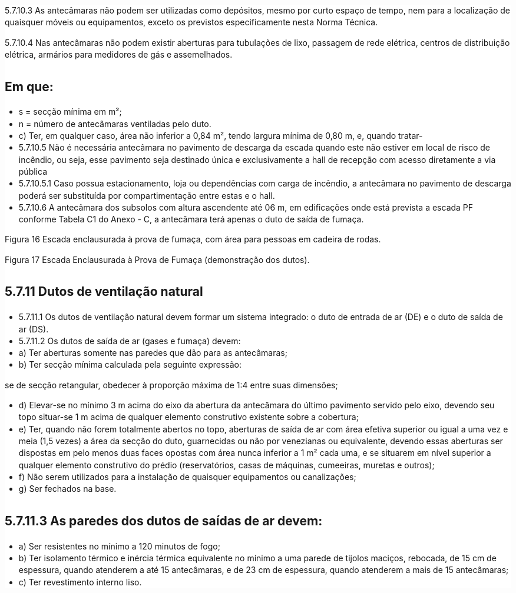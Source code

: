 5.7.10.3 As antecâmaras não podem ser utilizadas como depósitos, mesmo por curto espaço de tempo, nem para a localização de quaisquer móveis ou equipamentos, exceto os previstos especificamente nesta Norma Técnica.

5.7.10.4 Nas antecâmaras não podem existir aberturas para tubulações de lixo, passagem de rede elétrica, centros de distribuição elétrica, armários para medidores de gás e assemelhados.

## Em que:

- s = secção mínima em m²;
- n = número de antecâmaras ventiladas pelo duto.
- c) Ter, em qualquer caso, área não inferior a 0,84 m², tendo largura mínima de 0,80 m, e, quando tratar-
- 5.7.10.5 Não é necessária antecâmara no pavimento de descarga da escada quando este não estiver em local de risco de incêndio, ou seja, esse pavimento seja destinado única e exclusivamente a hall de recepção com acesso diretamente a via pública
- 5.7.10.5.1 Caso possua estacionamento, loja ou dependências com carga de incêndio, a antecâmara no pavimento de descarga poderá ser substituída por compartimentação entre estas e o hall.
- 5.7.10.6 A antecâmara dos subsolos com altura ascendente até 06 m, em edificações onde está prevista a escada PF conforme Tabela C1 do Anexo - C, a antecâmara terá apenas o duto de saída de fumaça.

Figura 16 Escada enclausurada à prova de fumaça, com área para pessoas em cadeira de rodas.



Figura 17 Escada Enclausurada à Prova de Fumaça (demonstração dos dutos).



## 5.7.11 Dutos de ventilação natural

- 5.7.11.1 Os dutos de ventilação natural devem formar um sistema integrado: o duto de entrada de ar (DE) e o duto de saída de ar (DS).
- 5.7.11.2 Os dutos de saída de ar (gases e fumaça) devem:
- a) Ter aberturas somente nas paredes que dão para as antecâmaras;
- b) Ter secção mínima calculada pela seguinte expressão:



se de secção retangular, obedecer à proporção máxima de 1:4 entre suas dimensões;

- d) Elevar-se no mínimo 3 m acima do eixo da abertura da antecâmara do último pavimento servido pelo eixo,  devendo  seu  topo  situar-se  1  m  acima  de  qualquer  elemento  construtivo  existente  sobre  a cobertura;
- e) Ter, quando não forem totalmente abertos no topo, aberturas de saída de ar com área efetiva superior ou igual a uma vez e meia (1,5 vezes) a área da secção do duto, guarnecidas ou não por venezianas ou equivalente, devendo essas aberturas ser dispostas em pelo menos duas faces opostas com área nunca inferior a 1 m² cada uma, e se situarem em nível superior a qualquer elemento construtivo do prédio (reservatórios, casas de máquinas, cumeeiras, muretas e outros);
- f) Não serem utilizados para a instalação de quaisquer equipamentos ou canalizações;
- g) Ser fechados na base.

## 5.7.11.3 As paredes dos dutos de saídas de ar devem:

- a) Ser resistentes no mínimo a 120 minutos de fogo;
- b) Ter isolamento térmico e inércia térmica equivalente no mínimo a uma parede de tijolos maciços, rebocada,  de  15  cm  de  espessura,  quando  atenderem  a  até  15  antecâmaras,  e  de  23  cm  de espessura, quando atenderem a mais de 15 antecâmaras;
- c) Ter revestimento interno liso.

